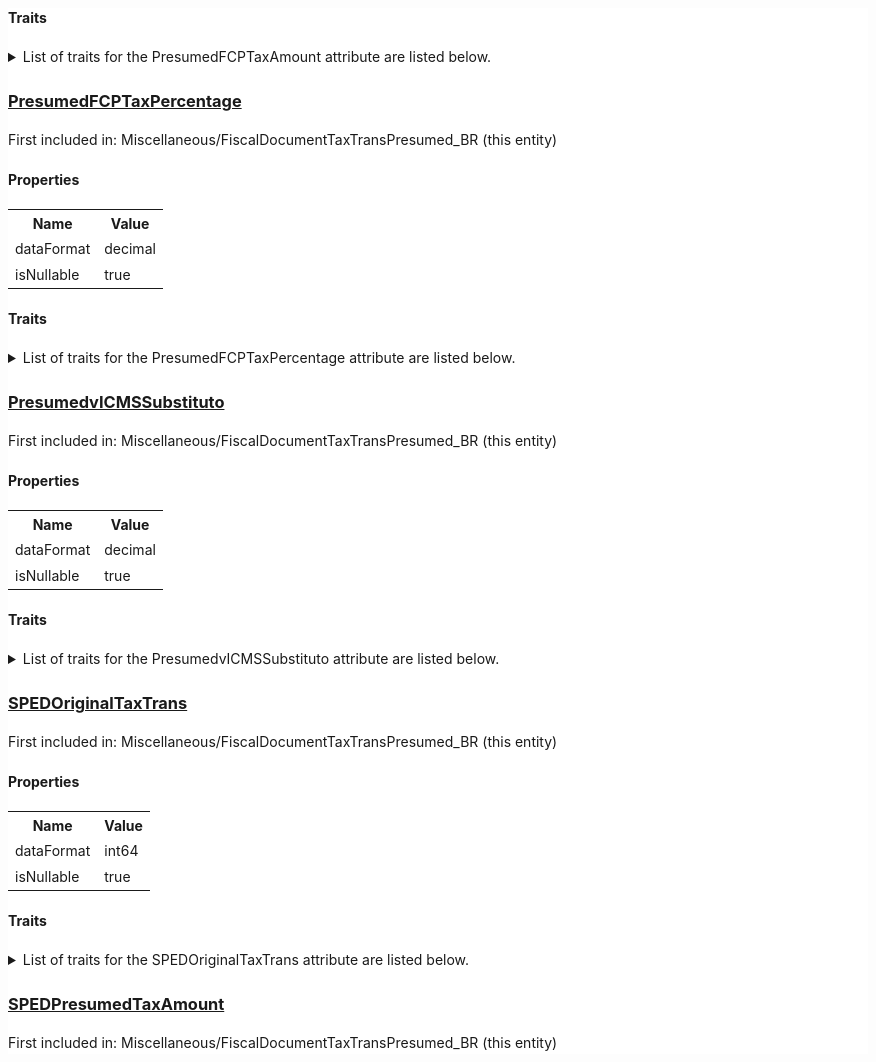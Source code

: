 #### Traits

<details><summary>List of traits for the PresumedFCPTaxAmount attribute are listed below.</summary></details>

### <a href=#PresumedFCPTaxPercentage name="PresumedFCPTaxPercentage">PresumedFCPTaxPercentage</a>

First included in: Miscellaneous/FiscalDocumentTaxTransPresumed_BR (this entity)  

#### Properties

<table><tr><th>Name</th><th>Value</th></tr><tr><td>dataFormat</td><td>decimal</td></tr><tr><td>isNullable</td><td>true</td></tr></table>

#### Traits

<details><summary>List of traits for the PresumedFCPTaxPercentage attribute are listed below.</summary></details>

### <a href=#PresumedvICMSSubstituto name="PresumedvICMSSubstituto">PresumedvICMSSubstituto</a>

First included in: Miscellaneous/FiscalDocumentTaxTransPresumed_BR (this entity)  

#### Properties

<table><tr><th>Name</th><th>Value</th></tr><tr><td>dataFormat</td><td>decimal</td></tr><tr><td>isNullable</td><td>true</td></tr></table>

#### Traits

<details><summary>List of traits for the PresumedvICMSSubstituto attribute are listed below.</summary></details>

### <a href=#SPEDOriginalTaxTrans name="SPEDOriginalTaxTrans">SPEDOriginalTaxTrans</a>

First included in: Miscellaneous/FiscalDocumentTaxTransPresumed_BR (this entity)  

#### Properties

<table><tr><th>Name</th><th>Value</th></tr><tr><td>dataFormat</td><td>int64</td></tr><tr><td>isNullable</td><td>true</td></tr></table>

#### Traits

<details><summary>List of traits for the SPEDOriginalTaxTrans attribute are listed below.</summary></details>

### <a href=#SPEDPresumedTaxAmount name="SPEDPresumedTaxAmount">SPEDPresumedTaxAmount</a>

First included in: Miscellaneous/FiscalDocumentTaxTransPresumed_BR (this entity)  
